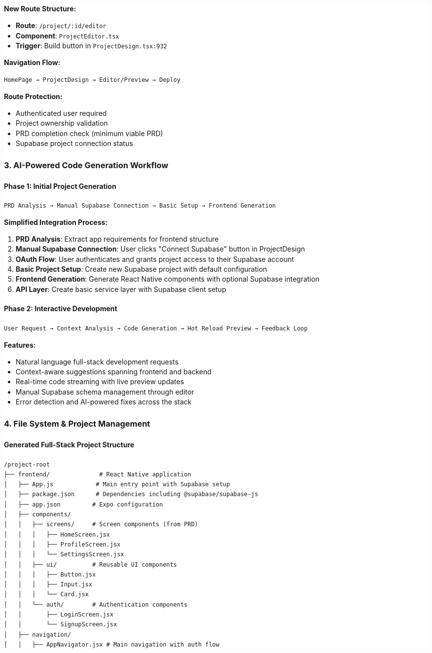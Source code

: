 **New Route Structure:**
- **Route**: `/project/:id/editor`
- **Component**: `ProjectEditor.tsx`
- **Trigger**: Build button in `ProjectDesign.tsx:932`

**Navigation Flow:**
```
HomePage → ProjectDesign → Editor/Preview → Deploy
```

**Route Protection:**
- Authenticated user required
- Project ownership validation
- PRD completion check (minimum viable PRD)
- Supabase project connection status

### 3. AI-Powered Code Generation Workflow

#### Phase 1: Initial Project Generation
```
PRD Analysis → Manual Supabase Connection → Basic Setup → Frontend Generation
```

**Simplified Integration Process:**
1. **PRD Analysis**: Extract app requirements for frontend structure
2. **Manual Supabase Connection**: User clicks "Connect Supabase" button in ProjectDesign
3. **OAuth Flow**: User authenticates and grants project access to their Supabase account
4. **Basic Project Setup**: Create new Supabase project with default configuration
5. **Frontend Generation**: Generate React Native components with optional Supabase integration
6. **API Layer**: Create basic service layer with Supabase client setup

#### Phase 2: Interactive Development
```
User Request → Context Analysis → Code Generation → Hot Reload Preview → Feedback Loop
```

**Features:**
- Natural language full-stack development requests
- Context-aware suggestions spanning frontend and backend
- Real-time code streaming with live preview updates
- Manual Supabase schema management through editor
- Error detection and AI-powered fixes across the stack

### 4. File System & Project Management

#### Generated Full-Stack Project Structure
```
/project-root
├── frontend/              # React Native application
│   ├── App.js            # Main entry point with Supabase setup
│   ├── package.json      # Dependencies including @supabase/supabase-js
│   ├── app.json         # Expo configuration
│   ├── components/
│   │   ├── screens/     # Screen components (from PRD)
│   │   │   ├── HomeScreen.jsx
│   │   │   ├── ProfileScreen.jsx
│   │   │   └── SettingsScreen.jsx
│   │   ├── ui/          # Reusable UI components
│   │   │   ├── Button.jsx
│   │   │   ├── Input.jsx
│   │   │   └── Card.jsx
│   │   └── auth/        # Authentication components
│   │       ├── LoginScreen.jsx
│   │       └── SignupScreen.jsx
│   ├── navigation/
│   │   ├── AppNavigator.jsx # Main navigation with auth flow
```